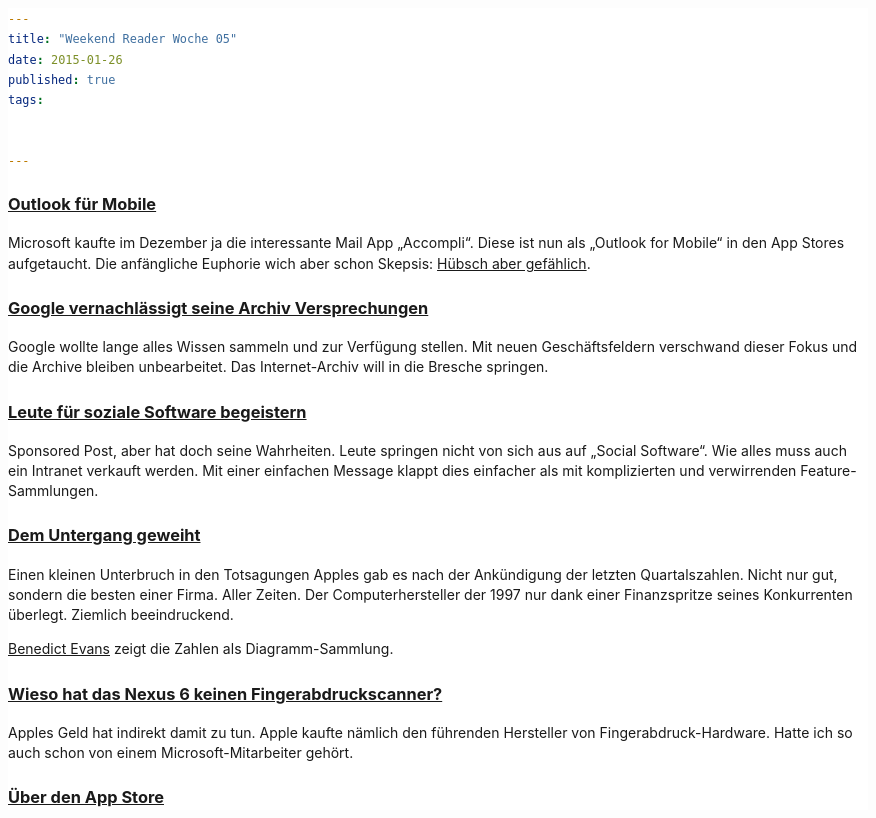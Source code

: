```yaml
---
title: "Weekend Reader Woche 05"
date: 2015-01-26
published: true
tags: 


---
```


### [Outlook für Mobile](http://www.theverge.com/2015/1/29/7936081/microsoft-outlook-app-ios-android-features)

Microsoft kaufte im Dezember ja die interessante Mail App „Accompli“. Diese ist nun als „Outlook for Mobile“ in den App Stores aufgetaucht. Die anfängliche Euphorie wich aber schon Skepsis: [Hübsch aber gefählich](http://apfelblog.ch/outlook-fuer-ios-ist-vielleicht-huebsch-aber-gefaehrlich/). 

### [Google vernachlässigt seine Archiv Versprechungen](https://medium.com/message/never-trust-a-corporation-to-do-a-librarys-job-f58db4673351)

Google wollte lange alles Wissen sammeln und zur Verfügung stellen. Mit neuen Geschäftsfeldern verschwand dieser Fokus und die Archive bleiben unbearbeitet. Das Internet-Archiv will in die Bresche springen.

### [Leute für soziale Software begeistern](http://t3n.de/news/social-intranet-4-589794/)

Sponsored Post, aber hat doch seine Wahrheiten. Leute springen nicht von sich aus auf „Social Software“. Wie alles muss auch ein Intranet verkauft werden. Mit einer einfachen Message klappt dies einfacher als mit komplizierten und verwirrenden Feature-Sammlungen. 

### [Dem Untergang geweiht](http://techcrunch.com/2015/01/27/apple-just-had-the-biggest-quarterly-earnings-of-any-company-ever/)

Einen kleinen Unterbruch in den Totsagungen Apples gab es nach der Ankündigung der letzten Quartalszahlen. Nicht nur gut, sondern die besten einer Firma. Aller Zeiten. Der Computerhersteller der 1997 nur dank einer Finanzspritze seines Konkurrenten überlegt. Ziemlich beeindruckend.

[Benedict Evans](http://ben-evans.com/benedictevans/2015/1/27/chart-dump-apples-monster-quarter) zeigt die Zahlen als Diagramm-Sammlung.

### [Wieso hat das Nexus 6 keinen Fingerabdruckscanner?](http://stadt-bremerhaven.de/deshalb-nexus6-fingerabdruck-scanner/)

Apples Geld hat indirekt damit zu tun. Apple kaufte nämlich den führenden Hersteller von Fingerabdruck-Hardware. Hatte ich so auch schon von einem Microsoft-Mitarbeiter gehört. 

### [Über den App Store](https://medium.com/message/apple-apps-and-algorithmic-glitches-f7bc8dd2cda6)
